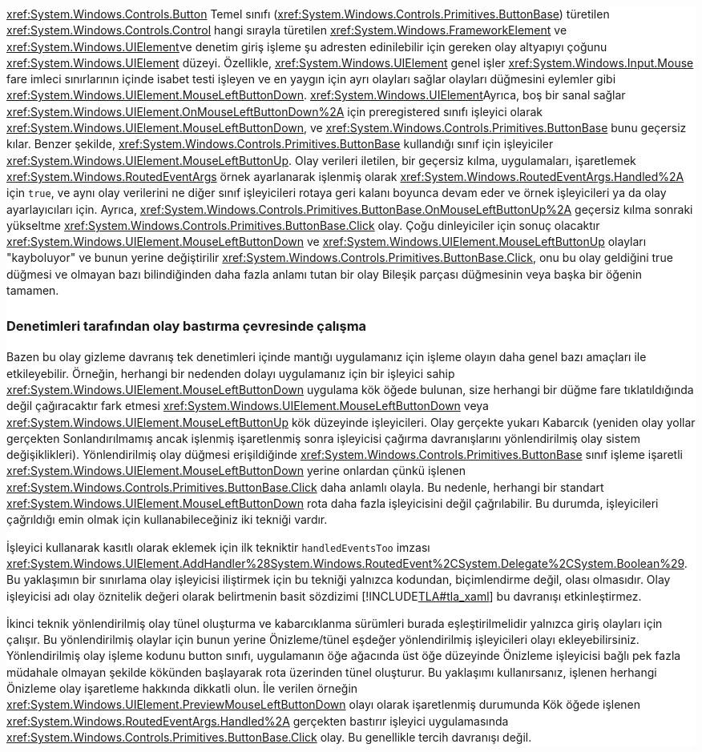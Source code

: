  <xref:System.Windows.Controls.Button> Temel sınıfı (<xref:System.Windows.Controls.Primitives.ButtonBase>) türetilen <xref:System.Windows.Controls.Control> hangi sırayla türetilen <xref:System.Windows.FrameworkElement> ve <xref:System.Windows.UIElement>ve denetim giriş işleme şu adresten edinilebilir için gereken olay altyapıyı çoğunu <xref:System.Windows.UIElement> düzeyi. Özellikle, <xref:System.Windows.UIElement> genel işler <xref:System.Windows.Input.Mouse> fare imleci sınırlarının içinde isabet testi işleyen ve en yaygın için ayrı olayları sağlar olayları düğmesini eylemler gibi <xref:System.Windows.UIElement.MouseLeftButtonDown>. <xref:System.Windows.UIElement>Ayrıca, boş bir sanal sağlar <xref:System.Windows.UIElement.OnMouseLeftButtonDown%2A> için preregistered sınıfı işleyici olarak <xref:System.Windows.UIElement.MouseLeftButtonDown>, ve <xref:System.Windows.Controls.Primitives.ButtonBase> bunu geçersiz kılar. Benzer şekilde, <xref:System.Windows.Controls.Primitives.ButtonBase> kullandığı sınıf için işleyiciler <xref:System.Windows.UIElement.MouseLeftButtonUp>. Olay verileri iletilen, bir geçersiz kılma, uygulamaları, işaretlemek <xref:System.Windows.RoutedEventArgs> örnek ayarlanarak işlenmiş olarak <xref:System.Windows.RoutedEventArgs.Handled%2A> için `true`, ve aynı olay verilerini ne diğer sınıf işleyicileri rotaya geri kalanı boyunca devam eder ve örnek işleyicileri ya da olay ayarlayıcıları için. Ayrıca, <xref:System.Windows.Controls.Primitives.ButtonBase.OnMouseLeftButtonUp%2A> geçersiz kılma sonraki yükseltme <xref:System.Windows.Controls.Primitives.ButtonBase.Click> olay. Çoğu dinleyiciler için sonuç olacaktır <xref:System.Windows.UIElement.MouseLeftButtonDown> ve <xref:System.Windows.UIElement.MouseLeftButtonUp> olayları "kayboluyor" ve bunun yerine değiştirilir <xref:System.Windows.Controls.Primitives.ButtonBase.Click>, onu bu olay geldiğini true düğmesi ve olmayan bazı bilindiğinden daha fazla anlamı tutan bir olay Bileşik parçası düğmesinin veya başka bir öğenin tamamen.  
  
<a name="WorkingAroundEventSuppressionByControls"></a>   
### <a name="working-around-event-suppression-by-controls"></a>Denetimleri tarafından olay bastırma çevresinde çalışma  
 Bazen bu olay gizleme davranış tek denetimleri içinde mantığı uygulamanız için işleme olayın daha genel bazı amaçları ile etkileyebilir. Örneğin, herhangi bir nedenden dolayı uygulamanız için bir işleyici sahip <xref:System.Windows.UIElement.MouseLeftButtonDown> uygulama kök öğede bulunan, size herhangi bir düğme fare tıklatıldığında değil çağıracaktır fark etmesi <xref:System.Windows.UIElement.MouseLeftButtonDown> veya <xref:System.Windows.UIElement.MouseLeftButtonUp> kök düzeyinde işleyicileri. Olay gerçekte yukarı Kabarcık (yeniden olay yollar gerçekten Sonlandırılmamış ancak işlenmiş işaretlenmiş sonra işleyicisi çağırma davranışlarını yönlendirilmiş olay sistem değişiklikleri). Yönlendirilmiş olay düğmesi erişildiğinde <xref:System.Windows.Controls.Primitives.ButtonBase> sınıf işleme işaretli <xref:System.Windows.UIElement.MouseLeftButtonDown> yerine onlardan çünkü işlenen <xref:System.Windows.Controls.Primitives.ButtonBase.Click> daha anlamlı olayla. Bu nedenle, herhangi bir standart <xref:System.Windows.UIElement.MouseLeftButtonDown> rota daha fazla işleyicisini değil çağrılabilir. Bu durumda, işleyicileri çağrıldığı emin olmak için kullanabileceğiniz iki tekniği vardır.  
  
 İşleyici kullanarak kasıtlı olarak eklemek için ilk tekniktir `handledEventsToo` imzası <xref:System.Windows.UIElement.AddHandler%28System.Windows.RoutedEvent%2CSystem.Delegate%2CSystem.Boolean%29>. Bu yaklaşımın bir sınırlama olay işleyicisi iliştirmek için bu tekniği yalnızca kodundan, biçimlendirme değil, olası olmasıdır. Olay işleyicisi adı olay öznitelik değeri olarak belirtmenin basit sözdizimi [!INCLUDE[TLA#tla_xaml](../../../../includes/tlasharptla-xaml-md.md)] bu davranışı etkinleştirmez.  
  
 İkinci teknik yönlendirilmiş olay tünel oluşturma ve kabarcıklanma sürümleri burada eşleştirilmelidir yalnızca giriş olayları için çalışır. Bu yönlendirilmiş olaylar için bunun yerine Önizleme/tünel eşdeğer yönlendirilmiş işleyicileri olayı ekleyebilirsiniz. Yönlendirilmiş olay işleme kodunu button sınıfı, uygulamanın öğe ağacında üst öğe düzeyinde Önizleme işleyicisi bağlı pek fazla müdahale olmayan şekilde kökünden başlayarak rota üzerinden tünel oluşturur. Bu yaklaşımı kullanırsanız, işlenen herhangi Önizleme olay işaretleme hakkında dikkatli olun. İle verilen örneğin <xref:System.Windows.UIElement.PreviewMouseLeftButtonDown> olayı olarak işaretlenmiş durumunda Kök öğede işlenen <xref:System.Windows.RoutedEventArgs.Handled%2A> gerçekten bastırır işleyici uygulamasında <xref:System.Windows.Controls.Primitives.ButtonBase.Click> olay. Bu genellikle tercih davranışı değil.  
  